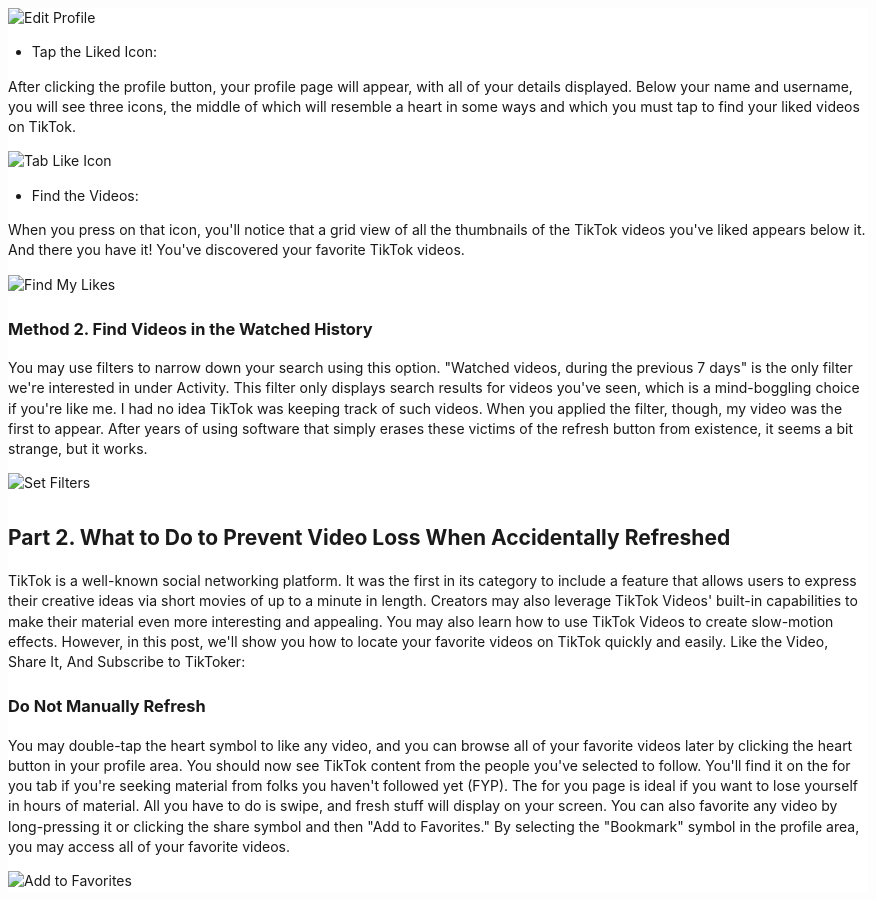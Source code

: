 ![Edit Profile](https://images.wondershare.com/filmora/article-images/2022/03/what-if-i-accidentally-refreshed-tiktok-1.jpg)

* Tap the Liked Icon:

After clicking the profile button, your profile page will appear, with all of your details displayed. Below your name and username, you will see three icons, the middle of which will resemble a heart in some ways and which you must tap to find your liked videos on TikTok.

![Tab Like Icon](https://images.wondershare.com/filmora/article-images/2022/03/what-if-i-accidentally-refreshed-tiktok-2.jpg)

* Find the Videos:

When you press on that icon, you'll notice that a grid view of all the thumbnails of the TikTok videos you've liked appears below it. And there you have it! You've discovered your favorite TikTok videos.

![Find My Likes](https://images.wondershare.com/filmora/article-images/2022/03/what-if-i-accidentally-refreshed-tiktok-3.jpg)

### **Method 2\. Find Videos in the Watched History**

You may use filters to narrow down your search using this option. "Watched videos, during the previous 7 days" is the only filter we're interested in under Activity. This filter only displays search results for videos you've seen, which is a mind-boggling choice if you're like me. I had no idea TikTok was keeping track of such videos. When you applied the filter, though, my video was the first to appear. After years of using software that simply erases these victims of the refresh button from existence, it seems a bit strange, but it works.

![Set Filters](https://images.wondershare.com/filmora/article-images/2022/03/what-if-i-accidentally-refreshed-tiktok-4.jpg)

## Part 2\. What to Do to Prevent Video Loss When Accidentally Refreshed

TikTok is a well-known social networking platform. It was the first in its category to include a feature that allows users to express their creative ideas via short movies of up to a minute in length. Creators may also leverage TikTok Videos' built-in capabilities to make their material even more interesting and appealing. You may also learn how to use TikTok Videos to create slow-motion effects. However, in this post, we'll show you how to locate your favorite videos on TikTok quickly and easily. Like the Video, Share It, And Subscribe to TikToker:

### Do Not Manually Refresh

You may double-tap the heart symbol to like any video, and you can browse all of your favorite videos later by clicking the heart button in your profile area. You should now see TikTok content from the people you've selected to follow. You'll find it on the for you tab if you're seeking material from folks you haven't followed yet (FYP). The for you page is ideal if you want to lose yourself in hours of material. All you have to do is swipe, and fresh stuff will display on your screen. You can also favorite any video by long-pressing it or clicking the share symbol and then "Add to Favorites." By selecting the "Bookmark" symbol in the profile area, you may access all of your favorite videos.

![Add to Favorites](https://images.wondershare.com/filmora/article-images/2022/03/what-if-i-accidentally-refreshed-tiktok-5.jpg)
